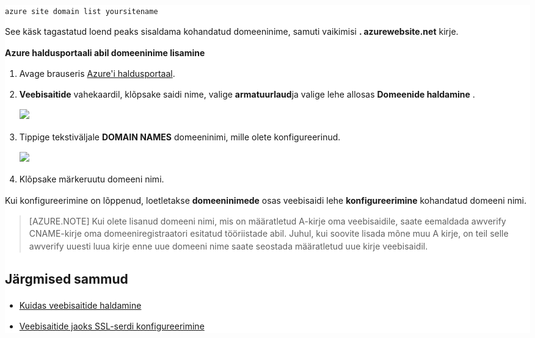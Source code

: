    azure site domain list yoursitename

See käsk tagastatud loend peaks sisaldama kohandatud domeeninime, samuti vaikimisi **. azurewebsite.net** kirje.

**Azure haldusportaali abil domeeninime lisamine**

1. Avage brauseris [Azure'i haldusportaal][portal].

2. **Veebisaitide** vahekaardil, klõpsake saidi nime, valige **armatuurlaud**ja valige lehe allosas **Domeenide haldamine** .

    ![][setcname2]

6. Tippige tekstiväljale **DOMAIN NAMES** domeeninimi, mille olete konfigureerinud.

    ![][setcname3]

6. Klõpsake märkeruutu domeeni nimi.

Kui konfigureerimine on lõppenud, loetletakse **domeeninimede** osas veebisaidi lehe **konfigureerimine** kohandatud domeeni nimi.

> [AZURE.NOTE] Kui olete lisanud domeeni nimi, mis on määratletud A-kirje oma veebisaidile, saate eemaldada awverify CNAME-kirje oma domeeniregistraatori esitatud tööriistade abil. Juhul, kui soovite lisada mõne muu A kirje, on teil selle awverify uuesti luua kirje enne uue domeeni nime saate seostada määratletud uue kirje veebisaidil.

## <a name="next-steps"></a>Järgmised sammud

-   [Kuidas veebisaitide haldamine](/manage/services/web-sites/how-to-manage-websites/)

-   [Veebisaitide jaoks SSL-serdi konfigureerimine](/develop/net/common-tasks/enable-ssl-web-site/)




[Configure your web sites for shared mode]: #bkmk_configsharedmode
[Configure the CNAME on your domain registrar]: #bkmk_configurecname
[Configure a CNAME verification record on your domain registrar]: #bkmk_configurecname
[Configure an A record for the domain name]:#bkmk_configurearecord
[Set the domain name in management portal]: #bkmk_setcname



[PricingDetails]: /pricing/details/
[portal]: http://manage.windowsazure.com
[digweb]: http://www.digwebinterface.com/
[cloudservicedns]: ../articles/custom-dns.md
[trafficmanager]: ../articles/app-service-web/web-sites-traffic-manager.md
[addendpoint]: ../articles/traffic-manager/traffic-manager-endpoints.md
[createprofile]: ../articles/traffic-manager/traffic-manager-manage-profiles.md



[setcname1]: ../media/dncmntask-cname-5.png



[standardmode1]: ./media/custom-dns-web-site/dncmntask-cname-1.png
[standardmode2]: ./media/custom-dns-web-site/dncmntask-cname-2.png
[standardmode3]: ./media/custom-dns-web-site/dncmntask-cname-3.png
[standardmode4]: ./media/custom-dns-web-site/dncmntask-cname-4.png


[setcname2]: ./media/custom-dns-web-site/dncmntask-cname-6.png
[setcname3]: ./media/custom-dns-web-site/dncmntask-cname-7.png
